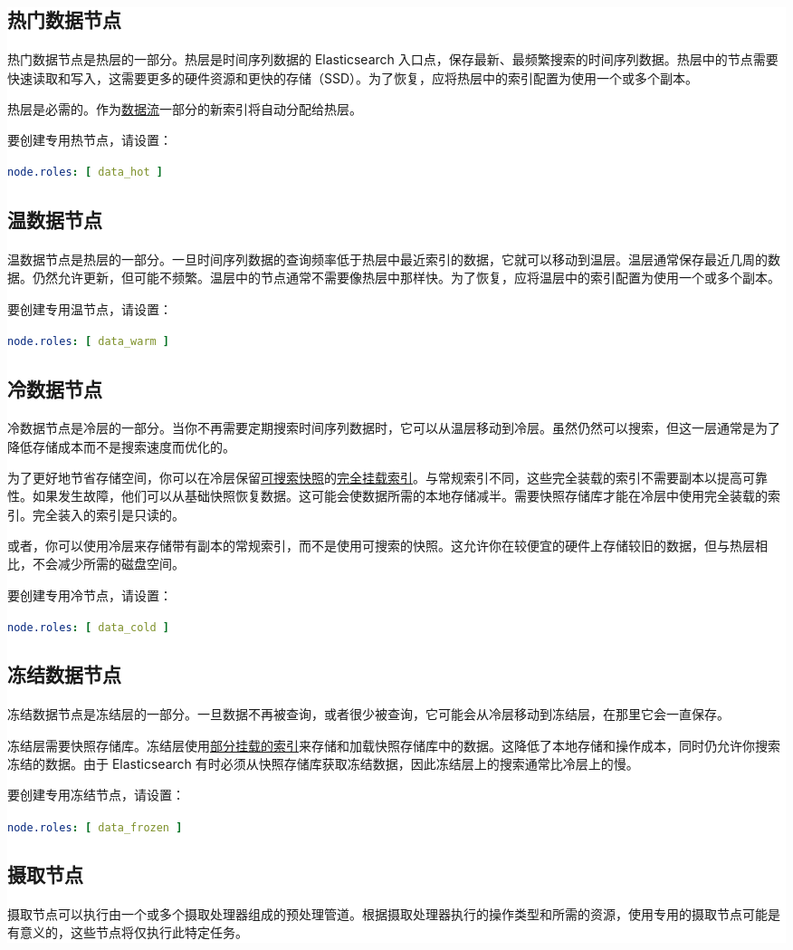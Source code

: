 ## 热门数据节点

热门数据节点是热层的一部分。热层是时间序列数据的 Elasticsearch 入口点，保存最新、最频繁搜索的时间序列数据。热层中的节点需要快速读取和写入，这需要更多的硬件资源和更快的存储（SSD）。为了恢复，应将热层中的索引配置为使用一个或多个副本。

热层是必需的。作为[数据流](/data_streams.html)一部分的新索引将自动分配给热层。

要创建专用热节点，请设置：

```yaml
node.roles: [ data_hot ]
```

## 温数据节点

温数据节点是热层的一部分。一旦时间序列数据的查询频率低于热层中最近索引的数据，它就可以移动到温层。温层通常保存最近几周的数据。仍然允许更新，但可能不频繁。温层中的节点通常不需要像热层中那样快。为了恢复，应将温层中的索引配置为使用一个或多个副本。

要创建专用温节点，请设置：

```yaml
node.roles: [ data_warm ]
```

## 冷数据节点

冷数据节点是冷层的一部分。当你不再需要定期搜索时间序列数据时，它可以从温层移动到冷层。虽然仍然可以搜索，但这一层通常是为了降低存储成本而不是搜索速度而优化的。

为了更好地节省存储空间，你可以在冷层保留[可搜索快照](/data_management/index_lifecycle_actions/searchable_snapshots.html)的[完全挂载索引](/snapshot_and_restore/searchable_snapshorts.html#挂载选项)。与常规索引不同，这些完全装载的索引不需要副本以提高可靠性。如果发生故障，他们可以从基础快照恢复数据。这可能会使数据所需的本地存储减半。需要快照存储库才能在冷层中使用完全装载的索引。完全装入的索引是只读的。

或者，你可以使用冷层来存储带有副本的常规索引，而不是使用可搜索的快照。这允许你在较便宜的硬件上存储较旧的数据，但与热层相比，不会减少所需的磁盘空间。

要创建专用冷节点，请设置：

```yaml
node.roles: [ data_cold ]
```

## 冻结数据节点

冻结数据节点是冻结层的一部分。一旦数据不再被查询，或者很少被查询，它可能会从冷层移动到冻结层，在那里它会一直保存。

冻结层需要快照存储库。冻结层使用[部分挂载的索引](/snapshot_and_restore/searchable_snapshorts.html#挂载选项)来存储和加载快照存储库中的数据。这降低了本地存储和操作成本，同时仍允许你搜索冻结的数据。由于 Elasticsearch 有时必须从快照存储库获取冻结数据，因此冻结层上的搜索通常比冷层上的慢。

要创建专用冻结节点，请设置：

```yaml
node.roles: [ data_frozen ]
```

## 摄取节点

摄取节点可以执行由一个或多个摄取处理器组成的预处理管道。根据摄取处理器执行的操作类型和所需的资源，使用专用的摄取节点可能是有意义的，这些节点将仅执行此特定任务。
